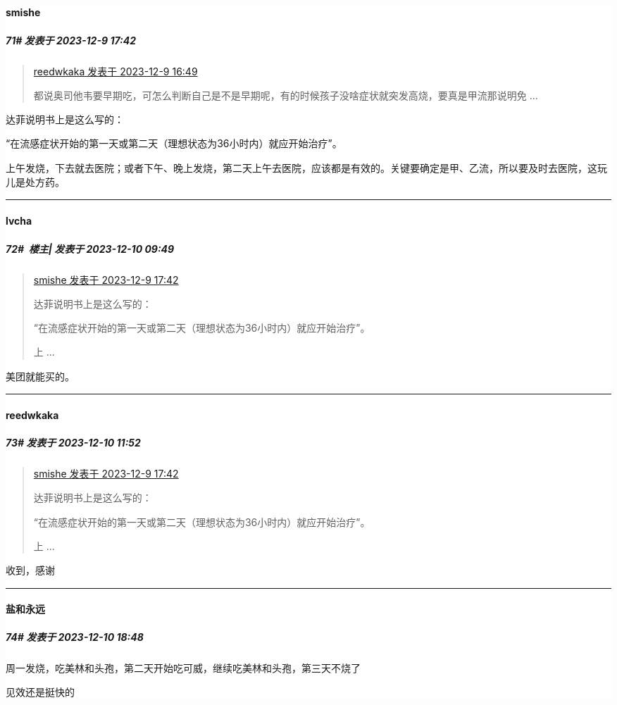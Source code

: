 ####  smishe  
##### 71#       发表于 2023-12-9 17:42

<blockquote><a href="httphttps://bbs.saraba1st.com/2b/forum.php?mod=redirect&amp;goto=findpost&amp;pid=63274145&amp;ptid=2162185" target="_blank">reedwkaka 发表于 2023-12-9 16:49</a>

都说奥司他韦要早期吃，可怎么判断自己是不是早期呢，有的时候孩子没啥症状就突发高烧，要真是甲流那说明免 ...</blockquote>
达菲说明书上是这么写的：

“在流感症状开始的第一天或第二天（理想状态为36小时内）就应开始治疗”。

上午发烧，下去就去医院；或者下午、晚上发烧，第二天上午去医院，应该都是有效的。关键要确定是甲、乙流，所以要及时去医院，这玩儿是处方药。


*****

####  lvcha  
##### 72#         楼主| 发表于 2023-12-10 09:49

<blockquote><a href="httphttps://bbs.saraba1st.com/2b/forum.php?mod=redirect&amp;goto=findpost&amp;pid=63274641&amp;ptid=2162185" target="_blank">smishe 发表于 2023-12-9 17:42</a>

达菲说明书上是这么写的：

“在流感症状开始的第一天或第二天（理想状态为36小时内）就应开始治疗”。

上 ...</blockquote>
美团就能买的。


*****

####  reedwkaka  
##### 73#       发表于 2023-12-10 11:52

<blockquote><a href="httphttps://bbs.saraba1st.com/2b/forum.php?mod=redirect&amp;goto=findpost&amp;pid=63274641&amp;ptid=2162185" target="_blank">smishe 发表于 2023-12-9 17:42</a>

达菲说明书上是这么写的：

“在流感症状开始的第一天或第二天（理想状态为36小时内）就应开始治疗”。

上 ...</blockquote>
收到，感谢


*****

####  盐和永远  
##### 74#       发表于 2023-12-10 18:48

周一发烧，吃美林和头孢，第二天开始吃可威，继续吃美林和头孢，第三天不烧了

见效还是挺快的

